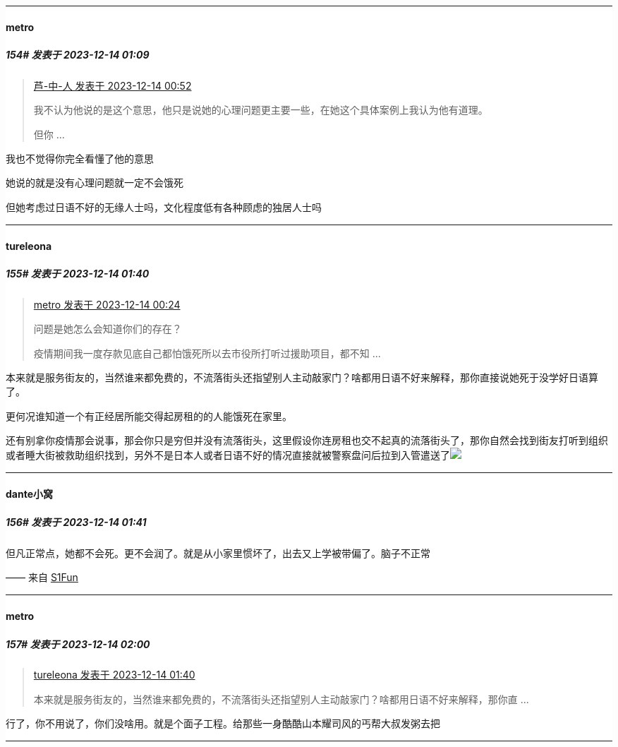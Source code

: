 
*****

####  metro  
##### 154#       发表于 2023-12-14 01:09

<blockquote><a href="httphttps://bbs.saraba1st.com/2b/forum.php?mod=redirect&amp;goto=findpost&amp;pid=63320922&amp;ptid=2163877" target="_blank">芦-中-人 发表于 2023-12-14 00:52</a>

我不认为他说的是这个意思，他只是说她的心理问题更主要一些，在她这个具体案例上我认为他有道理。

但你 ...</blockquote>
我也不觉得你完全看懂了他的意思

她说的就是没有心理问题就一定不会饿死

但她考虑过日语不好的无缘人士吗，文化程度低有各种顾虑的独居人士吗


*****

####  tureleona  
##### 155#       发表于 2023-12-14 01:40

<blockquote><a href="httphttps://bbs.saraba1st.com/2b/forum.php?mod=redirect&amp;goto=findpost&amp;pid=63320762&amp;ptid=2163877" target="_blank">metro 发表于 2023-12-14 00:24</a>

问题是她怎么会知道你们的存在？

疫情期间我一度存款见底自己都怕饿死所以去市役所打听过援助项目，都不知 ...</blockquote>
本来就是服务街友的，当然谁来都免费的，不流落街头还指望别人主动敲家门？啥都用日语不好来解释，那你直接说她死于没学好日语算了。

更何况谁知道一个有正经居所能交得起房租的的人能饿死在家里。

还有别拿你疫情那会说事，那会你只是穷但并没有流落街头，这里假设你连房租也交不起真的流落街头了，那你自然会找到街友打听到组织或者睡大街被救助组织找到，另外不是日本人或者日语不好的情况直接就被警察盘问后拉到入管遣送了<img src="https://static.saraba1st.com/image/smiley/face2017/037.png" referrerpolicy="no-referrer">

*****

####  dante小窝  
##### 156#       发表于 2023-12-14 01:41

但凡正常点，她都不会死。更不会润了。就是从小家里惯坏了，出去又上学被带偏了。脑子不正常

—— 来自 [S1Fun](https://s1fun.koalcat.com)


*****

####  metro  
##### 157#       发表于 2023-12-14 02:00

<blockquote><a href="httphttps://bbs.saraba1st.com/2b/forum.php?mod=redirect&amp;goto=findpost&amp;pid=63321124&amp;ptid=2163877" target="_blank">tureleona 发表于 2023-12-14 01:40</a>

本来就是服务街友的，当然谁来都免费的，不流落街头还指望别人主动敲家门？啥都用日语不好来解释，那你直 ...</blockquote>
行了，你不用说了，你们没啥用。就是个面子工程。给那些一身酷酷山本耀司风的丐帮大叔发粥去把


*****
